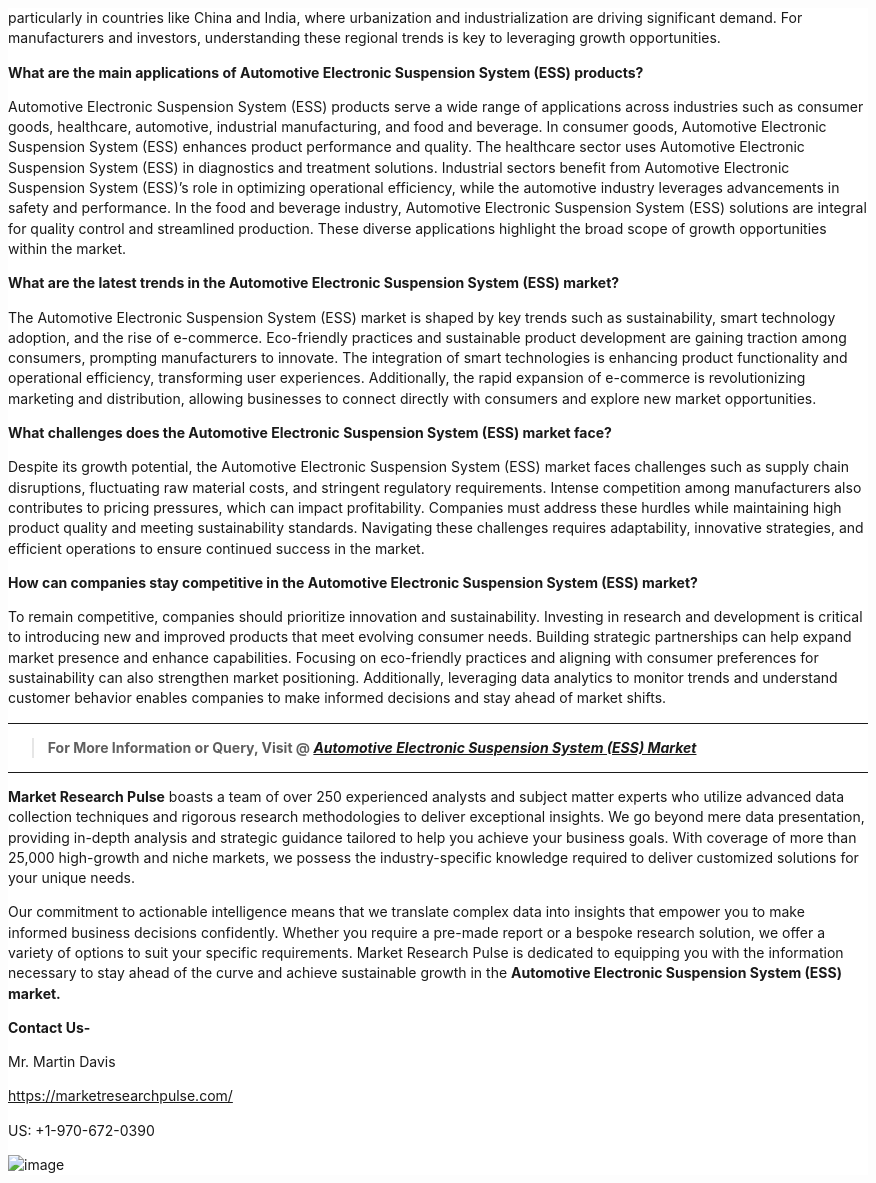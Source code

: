 particularly in countries like China and India, where urbanization and industrialization are driving significant demand. For manufacturers and investors, understanding these regional trends is key to leveraging growth opportunities.</p><p><strong>What are the main applications of Automotive Electronic Suspension System (ESS) products?</strong></p><p>Automotive Electronic Suspension System (ESS) products serve a wide range of applications across industries such as consumer goods, healthcare, automotive, industrial manufacturing, and food and beverage. In consumer goods, Automotive Electronic Suspension System (ESS) enhances product performance and quality. The healthcare sector uses Automotive Electronic Suspension System (ESS) in diagnostics and treatment solutions. Industrial sectors benefit from Automotive Electronic Suspension System (ESS)&rsquo;s role in optimizing operational efficiency, while the automotive industry leverages advancements in safety and performance. In the food and beverage industry, Automotive Electronic Suspension System (ESS) solutions are integral for quality control and streamlined production. These diverse applications highlight the broad scope of growth opportunities within the market.</p><p><strong>What are the latest trends in the Automotive Electronic Suspension System (ESS) market?</strong></p><p>The Automotive Electronic Suspension System (ESS) market is shaped by key trends such as sustainability, smart technology adoption, and the rise of e-commerce. Eco-friendly practices and sustainable product development are gaining traction among consumers, prompting manufacturers to innovate. The integration of smart technologies is enhancing product functionality and operational efficiency, transforming user experiences. Additionally, the rapid expansion of e-commerce is revolutionizing marketing and distribution, allowing businesses to connect directly with consumers and explore new market opportunities.</p><p><strong>What challenges does the Automotive Electronic Suspension System (ESS) market face?</strong></p><p>Despite its growth potential, the Automotive Electronic Suspension System (ESS) market faces challenges such as supply chain disruptions, fluctuating raw material costs, and stringent regulatory requirements. Intense competition among manufacturers also contributes to pricing pressures, which can impact profitability. Companies must address these hurdles while maintaining high product quality and meeting sustainability standards. Navigating these challenges requires adaptability, innovative strategies, and efficient operations to ensure continued success in the market.</p><p><strong>How can companies stay competitive in the Automotive Electronic Suspension System (ESS) market?</strong></p><p>To remain competitive, companies should prioritize innovation and sustainability. Investing in research and development is critical to introducing new and improved products that meet evolving consumer needs. Building strategic partnerships can help expand market presence and enhance capabilities. Focusing on eco-friendly practices and aligning with consumer preferences for sustainability can also strengthen market positioning. Additionally, leveraging data analytics to monitor trends and understand customer behavior enables companies to make informed decisions and stay ahead of market shifts.</p><hr /><blockquote><p><strong>For More Information or Query, Visit @&nbsp;<em><a href="https://marketresearchpulse.com/report/76065/automotive-electronic-suspension-system-ess-market?utm_source=Linkedin&utm_medium=028">Automotive Electronic Suspension System (ESS) Market</a></em></strong></p></blockquote><hr /><p><strong>Market Research Pulse</strong> boasts a team of over 250 experienced analysts and subject matter experts who utilize advanced data collection techniques and rigorous research methodologies to deliver exceptional insights. We go beyond mere data presentation, providing in-depth analysis and strategic guidance tailored to help you achieve your business goals. With coverage of more than 25,000 high-growth and niche markets, we possess the industry-specific knowledge required to deliver customized solutions for your unique needs.</p><p>Our commitment to actionable intelligence means that we translate complex data into insights that empower you to make informed business decisions confidently. Whether you require a pre-made report or a bespoke research solution, we offer a variety of options to suit your specific requirements. Market Research Pulse is dedicated to equipping you with the information necessary to stay ahead of the curve and achieve sustainable growth in the <strong>Automotive Electronic Suspension System (ESS) market.</strong></p><p><strong>Contact Us-</strong></p><p>Mr. Martin Davis</p><p>https://marketresearchpulse.com/</p><p>US: +1-970-672-0390</p>
![image](https://github.com/user-attachments/assets/6c74559e-3242-4d3c-803d-e316f2f63026)

